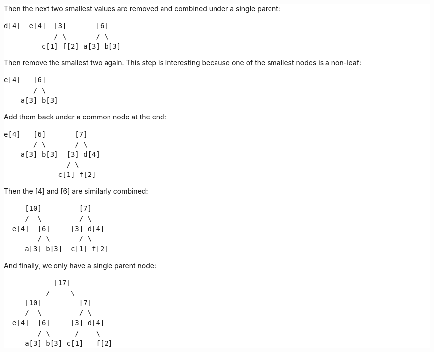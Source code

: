 Then the next two smallest values are removed and combined under a single parent:

<pre>
<span class="Identifier">d</span>[<span class="Constant">4</span>]  <span class="Identifier">e</span>[<span class="Constant">4</span>]  [<span class="Constant">3</span>]       [<span class="Constant">6</span>]
            / \       / \
         <span class="Identifier">c</span>[<span class="Constant">1</span>] <span class="Identifier">f</span>[<span class="Constant">2</span>] <span class="Identifier">a</span>[<span class="Constant">3</span>] <span class="Identifier">b</span>[<span class="Constant">3</span>]
</pre>

Then remove the smallest two again. This step is interesting because one of the smallest nodes is a non-leaf:

<pre>
<span class="Identifier">e</span>[<span class="Constant">4</span>]   [<span class="Constant">6</span>]
       / \
    <span class="Identifier">a</span>[<span class="Constant">3</span>] <span class="Identifier">b</span>[<span class="Constant">3</span>]
</pre>

Add them back under a common node at the end:

<pre>
<span class="Identifier">e</span>[<span class="Constant">4</span>]   [<span class="Constant">6</span>]       [<span class="Constant">7</span>]
       / \       / \
    <span class="Identifier">a</span>[<span class="Constant">3</span>] <span class="Identifier">b</span>[<span class="Constant">3</span>]  [<span class="Constant">3</span>] <span class="Identifier">d</span>[<span class="Constant">4</span>]
               / \
             <span class="Identifier">c</span>[<span class="Constant">1</span>] <span class="Identifier">f</span>[<span class="Constant">2</span>]
</pre>

Then the [4] and [6] are similarly combined:

<pre>
     [<span class="Constant">10</span>]         [<span class="Constant">7</span>]
     /  \         / \
  <span class="Identifier">e</span>[<span class="Constant">4</span>]  [<span class="Constant">6</span>]     [<span class="Constant">3</span>] <span class="Identifier">d</span>[<span class="Constant">4</span>]
        / \       / \
     <span class="Identifier">a</span>[<span class="Constant">3</span>] <span class="Identifier">b</span>[<span class="Constant">3</span>]  <span class="Identifier">c</span>[<span class="Constant">1</span>] <span class="Identifier">f</span>[<span class="Constant">2</span>]
</pre>

And finally, we only have a single parent node:

<pre>
            [<span class="Constant">17</span>]
          /     \
     [<span class="Constant">10</span>]         [<span class="Constant">7</span>]
     /  \         / \
  <span class="Identifier">e</span>[<span class="Constant">4</span>]  [<span class="Constant">6</span>]     [<span class="Constant">3</span>] <span class="Identifier">d</span>[<span class="Constant">4</span>]
        / \      /    \
     <span class="Identifier">a</span>[<span class="Constant">3</span>] <span class="Identifier">b</span>[<span class="Constant">3</span>] <span class="Identifier">c</span>[<span class="Constant">1</span>]   <span class="Identifier">f</span>[<span class="Constant">2</span>]
</pre>
